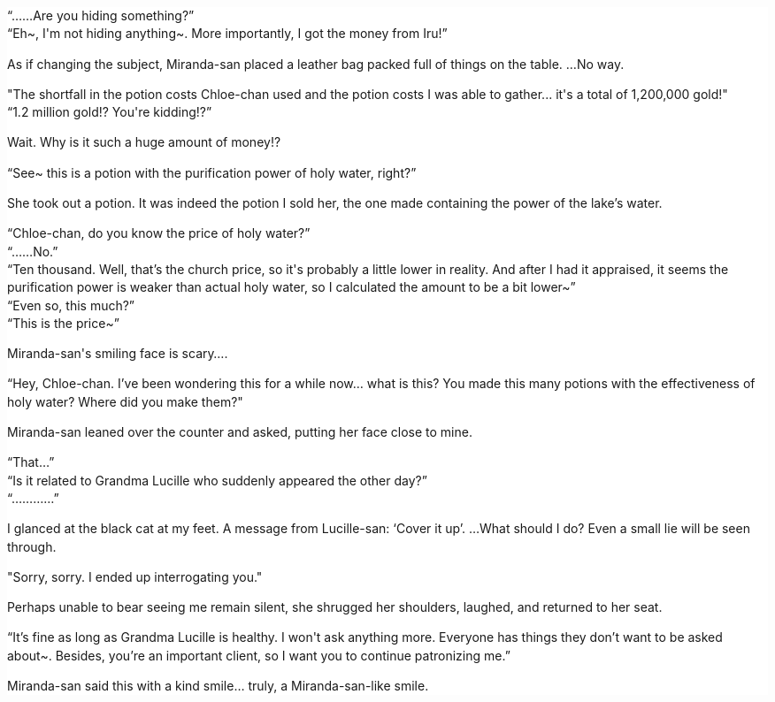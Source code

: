 “……Are you hiding something?”  
“Eh~, I'm not hiding anything~. More importantly, I got the money from
Iru!”  
  
As if changing the subject, Miranda-san placed a leather bag packed full
of things on the table. …No way.  
  
"The shortfall in the potion costs Chloe-chan used and the potion costs
I was able to gather... it's a total of 1,200,000 gold!"  
“1.2 million gold!? You're kidding!?”  
  
Wait. Why is it such a huge amount of money!?  
  
“See~ this is a potion with the purification power of holy water,
right?”  
  
She took out a potion. It was indeed the potion I sold her, the one made
containing the power of the lake’s water.  
  
“Chloe-chan, do you know the price of holy water?”  
“……No.”  
“Ten thousand. Well, that’s the church price, so it's probably a little
lower in reality. And after I had it appraised, it seems the
purification power is weaker than actual holy water, so I calculated the
amount to be a bit lower~”  
“Even so, this much?”  
“This is the price~”  
  
Miranda-san's smiling face is scary….  
  
“Hey, Chloe-chan. I’ve been wondering this for a while now… what is
this? You made this many potions with the effectiveness of holy water?
Where did you make them?"  
  
Miranda-san leaned over the counter and asked, putting her face close to
mine.  
  
“That…”  
“Is it related to Grandma Lucille who suddenly appeared the other
day?”  
“…………”  
  
I glanced at the black cat at my feet. A message from Lucille-san:
‘Cover it up’. …What should I do? Even a small lie will be seen
through.  
  
"Sorry, sorry. I ended up interrogating you."  
  
Perhaps unable to bear seeing me remain silent, she shrugged her
shoulders, laughed, and returned to her seat.  
  
“It’s fine as long as Grandma Lucille is healthy. I won't ask anything
more. Everyone has things they don’t want to be asked about~. Besides,
you’re an important client, so I want you to continue patronizing me.”  
  
Miranda-san said this with a kind smile… truly, a Miranda-san-like
smile.  
  